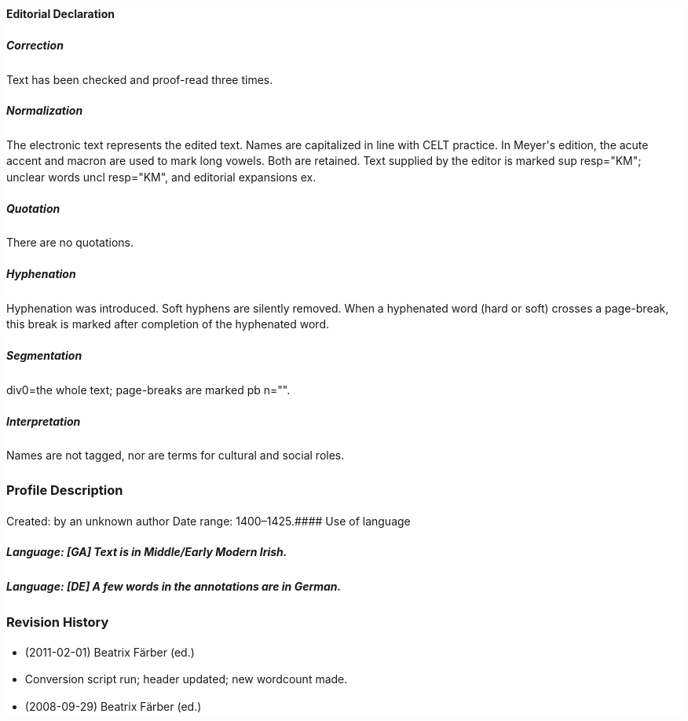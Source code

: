 #### Editorial Declaration


##### Correction


Text has been checked and proof-read three times.


##### Normalization


The electronic text represents the edited text. Names are capitalized in line with CELT practice. In Meyer's edition, the acute accent and macron are used to mark long vowels. Both are retained. Text supplied by the editor is marked sup resp="KM"; unclear words uncl resp="KM", and editorial expansions ex.


##### Quotation


There are no quotations.


##### Hyphenation


Hyphenation was introduced. Soft hyphens are silently removed. When a hyphenated word (hard or soft) crosses a page-break, this break is marked after completion of the hyphenated word.


##### Segmentation


div0=the whole text; page-breaks are marked pb n="".


##### Interpretation


Names are not tagged, nor are terms for cultural and social roles.


### Profile Description


Created: by an unknown author 
 Date range: 1400–1425.#### Use of language


##### Language: [GA] Text is in Middle/Early Modern Irish.


##### Language: [DE] A few words in the annotations are in German.


### Revision History


* (2011-02-01) Beatrix Färber (ed.)

* Conversion script run; header updated; new wordcount made.
* (2008-09-29) Beatrix Färber (ed.)
